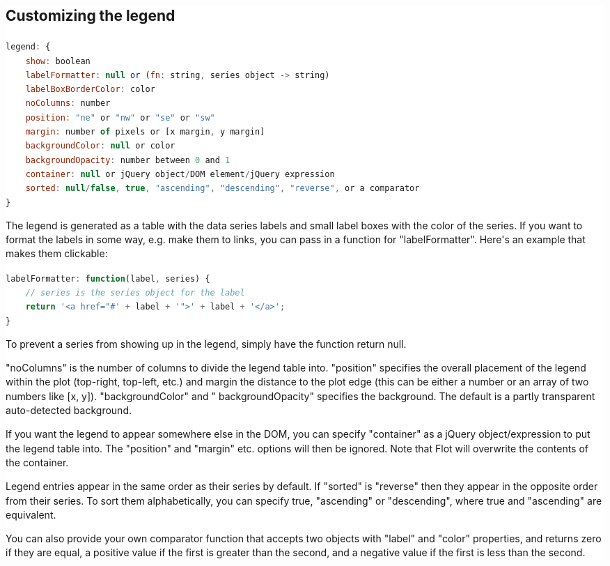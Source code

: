 ## Customizing the legend ##

```js
legend: {
    show: boolean
    labelFormatter: null or (fn: string, series object -> string)
    labelBoxBorderColor: color
    noColumns: number
    position: "ne" or "nw" or "se" or "sw"
    margin: number of pixels or [x margin, y margin]
    backgroundColor: null or color
    backgroundOpacity: number between 0 and 1
    container: null or jQuery object/DOM element/jQuery expression
    sorted: null/false, true, "ascending", "descending", "reverse", or a comparator
}
```

The legend is generated as a table with the data series labels and small label boxes with the color of the series. If
you want to format the labels in some way, e.g. make them to links, you can pass in a function for "labelFormatter".
Here's an example that makes them clickable:

```js
labelFormatter: function(label, series) {
    // series is the series object for the label
    return '<a href="#' + label + '">' + label + '</a>';
}
```

To prevent a series from showing up in the legend, simply have the function return null.

"noColumns" is the number of columns to divide the legend table into.
"position" specifies the overall placement of the legend within the plot (top-right, top-left, etc.) and margin the
distance to the plot edge (this can be either a number or an array of two numbers like [x, y]). "backgroundColor" and "
backgroundOpacity" specifies the background. The default is a partly transparent auto-detected background.

If you want the legend to appear somewhere else in the DOM, you can specify "container" as a jQuery object/expression to
put the legend table into. The "position" and "margin" etc. options will then be ignored. Note that Flot will overwrite
the contents of the container.

Legend entries appear in the same order as their series by default. If "sorted"
is "reverse" then they appear in the opposite order from their series. To sort them alphabetically, you can specify
true, "ascending" or "descending", where true and "ascending" are equivalent.

You can also provide your own comparator function that accepts two objects with "label" and "color" properties, and
returns zero if they are equal, a positive value if the first is greater than the second, and a negative value if the
first is less than the second.
